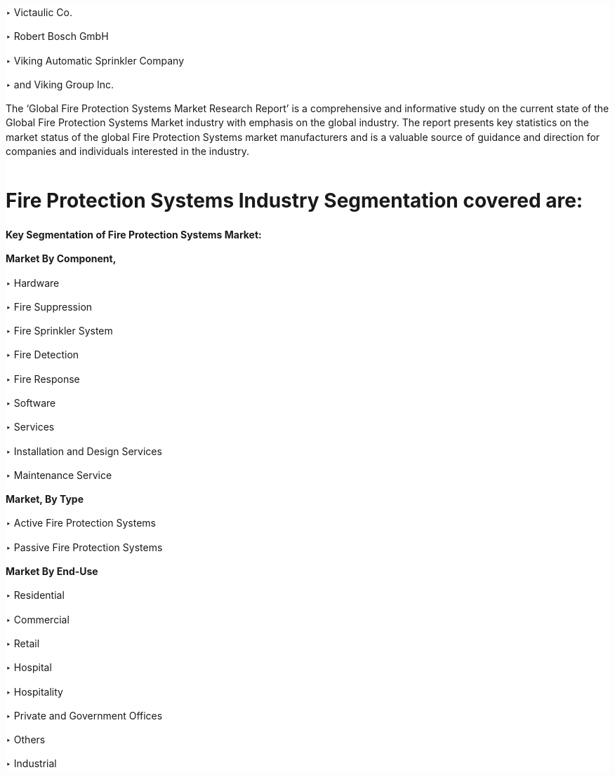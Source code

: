 ‣ Victaulic Co.

‣ Robert Bosch GmbH

‣ Viking Automatic Sprinkler Company

‣ and Viking Group Inc.

The ‘Global Fire Protection Systems Market Research Report’ is a comprehensive and informative study on the current state of the Global Fire Protection Systems Market industry with emphasis on the global industry. The report presents key statistics on the market status of the global Fire Protection Systems market manufacturers and is a valuable source of guidance and direction for companies and individuals interested in the industry.

# <strong>Fire Protection Systems Industry Segmentation covered are:</strong>

<strong>Key Segmentation of Fire Protection Systems Market:</strong> 

<Strong>Market By Component,</Strong>

‣ Hardware

‣  Fire Suppression

‣  Fire Sprinkler System

‣  Fire Detection

‣  Fire Response

‣ Software

‣ Services

‣  Installation and Design Services

‣  Maintenance Service

<Strong>Market, By Type</Strong>

‣ Active Fire Protection Systems

‣ Passive Fire Protection Systems

<Strong>Market By End-Use</Strong>

‣ Residential

‣ Commercial

‣  Retail

‣  Hospital

‣  Hospitality

‣  Private and Government Offices

‣  Others

‣ Industrial
